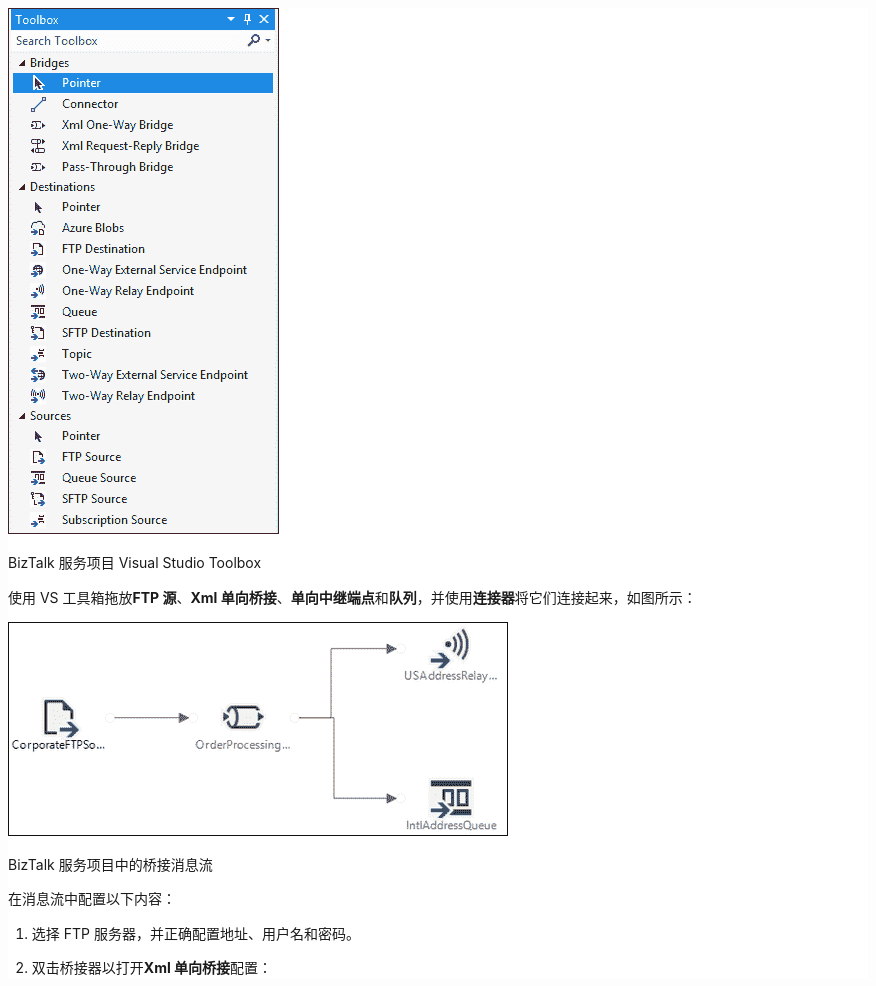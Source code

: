 ![创建 BizTalk 服务解决方案](img/7401EN_01_09.jpg)

BizTalk 服务项目 Visual Studio Toolbox

使用 VS 工具箱拖放**FTP 源**、**Xml 单向桥接**、**单向中继端点**和**队列**，并使用**连接器**将它们连接起来，如图所示：

![创建 BizTalk 服务解决方案](img/7401EN_01_10.jpg)

BizTalk 服务项目中的桥接消息流

在消息流中配置以下内容：

1.  选择 FTP 服务器，并正确配置地址、用户名和密码。

1.  双击桥接器以打开**Xml 单向桥接**配置：
